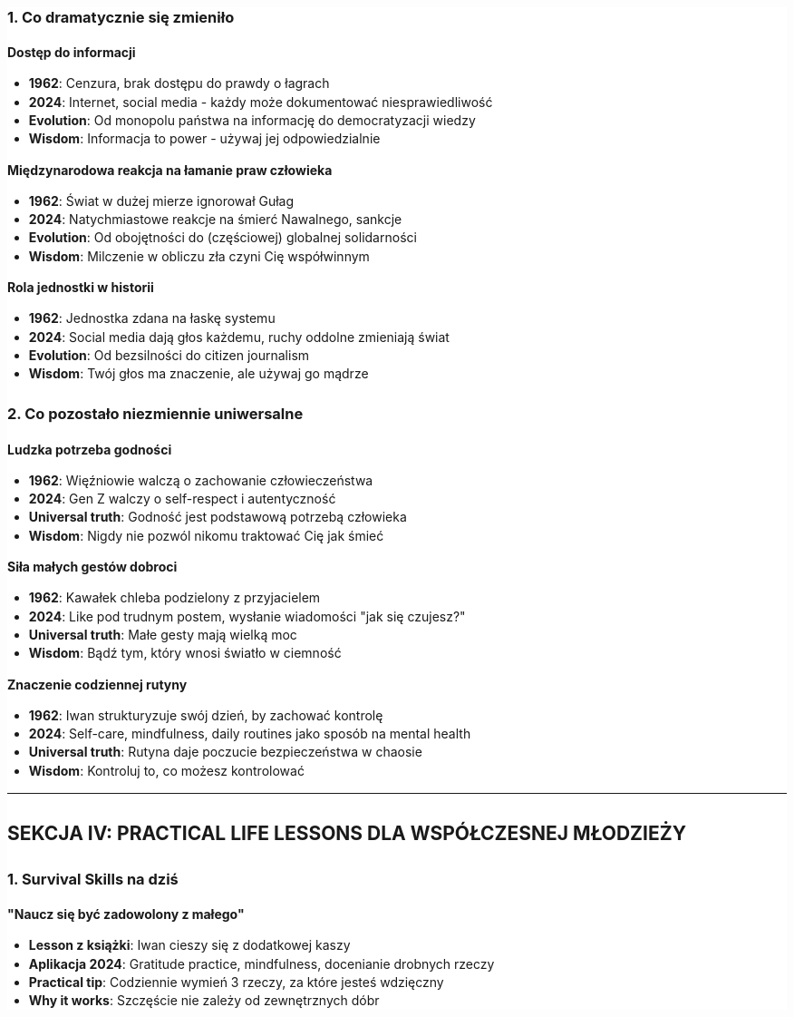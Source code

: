### 1. Co dramatycznie się zmieniło

**Dostęp do informacji**
- **1962**: Cenzura, brak dostępu do prawdy o łagrach
- **2024**: Internet, social media - każdy może dokumentować niesprawiedliwość
- **Evolution**: Od monopolu państwa na informację do democratyzacji wiedzy
- **Wisdom**: Informacja to power - używaj jej odpowiedzialnie

**Międzynarodowa reakcja na łamanie praw człowieka**
- **1962**: Świat w dużej mierze ignorował Gułag
- **2024**: Natychmiastowe reakcje na śmierć Nawalnego, sankcje
- **Evolution**: Od obojętności do (częściowej) globalnej solidarności
- **Wisdom**: Milczenie w obliczu zła czyni Cię współwinnym

**Rola jednostki w historii**
- **1962**: Jednostka zdana na łaskę systemu
- **2024**: Social media dają głos każdemu, ruchy oddolne zmieniają świat
- **Evolution**: Od bezsilności do citizen journalism
- **Wisdom**: Twój głos ma znaczenie, ale używaj go mądrze

### 2. Co pozostało niezmiennie uniwersalne

**Ludzka potrzeba godności**
- **1962**: Więźniowie walczą o zachowanie człowieczeństwa
- **2024**: Gen Z walczy o self-respect i autentyczność
- **Universal truth**: Godność jest podstawową potrzebą człowieka
- **Wisdom**: Nigdy nie pozwól nikomu traktować Cię jak śmieć

**Siła małych gestów dobroci**
- **1962**: Kawałek chleba podzielony z przyjacielem
- **2024**: Like pod trudnym postem, wysłanie wiadomości "jak się czujesz?"
- **Universal truth**: Małe gesty mają wielką moc
- **Wisdom**: Bądź tym, który wnosi światło w ciemność

**Znaczenie codziennej rutyny**
- **1962**: Iwan strukturyzuje swój dzień, by zachować kontrolę
- **2024**: Self-care, mindfulness, daily routines jako sposób na mental health
- **Universal truth**: Rutyna daje poczucie bezpieczeństwa w chaosie
- **Wisdom**: Kontroluj to, co możesz kontrolować

---

## SEKCJA IV: PRACTICAL LIFE LESSONS DLA WSPÓŁCZESNEJ MŁODZIEŻY

### 1. Survival Skills na dziś

**"Naucz się być zadowolony z małego"**
- **Lesson z książki**: Iwan cieszy się z dodatkowej kaszy
- **Aplikacja 2024**: Gratitude practice, mindfulness, docenianie drobnych rzeczy
- **Practical tip**: Codziennie wymień 3 rzeczy, za które jesteś wdzięczny
- **Why it works**: Szczęście nie zależy od zewnętrznych dóbr
